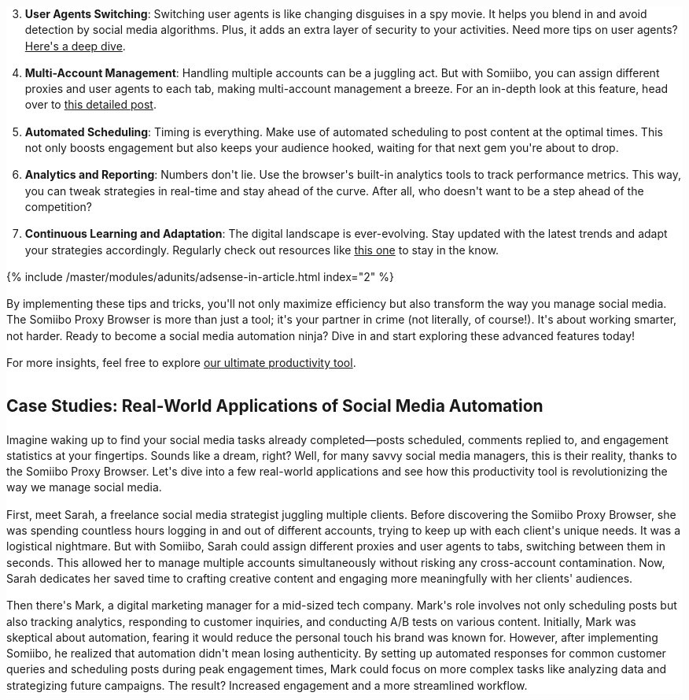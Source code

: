 3. **User Agents Switching**: Switching user agents is like changing disguises in a spy movie. It helps you blend in and avoid detection by social media algorithms. Plus, it adds an extra layer of security to your activities. Need more tips on user agents? [Here's a deep dive](https://productivitybrowser.com/blog/maximize-your-workflow-tips-for-using-proxies-and-user-agents-effectively).

4. **Multi-Account Management**: Handling multiple accounts can be a juggling act. But with Somiibo, you can assign different proxies and user agents to each tab, making multi-account management a breeze. For an in-depth look at this feature, head over to [this detailed post](https://productivitybrowser.com/blog/how-to-maximize-productivity-with-multi-account-management-using-somiibo).

5. **Automated Scheduling**: Timing is everything. Make use of automated scheduling to post content at the optimal times. This not only boosts engagement but also keeps your audience hooked, waiting for that next gem you're about to drop.

6. **Analytics and Reporting**: Numbers don't lie. Use the browser's built-in analytics tools to track performance metrics. This way, you can tweak strategies in real-time and stay ahead of the curve. After all, who doesn't want to be a step ahead of the competition?

7. **Continuous Learning and Adaptation**: The digital landscape is ever-evolving. Stay updated with the latest trends and adapt your strategies accordingly. Regularly check out resources like [this one](https://productivitybrowser.com/blog/how-can-the-somiibo-proxy-browser-streamline-your-social-media-management) to stay in the know.

{% include /master/modules/adunits/adsense-in-article.html index="2" %}

By implementing these tips and tricks, you'll not only maximize efficiency but also transform the way you manage social media. The Somiibo Proxy Browser is more than just a tool; it's your partner in crime (not literally, of course!). It's about working smarter, not harder. Ready to become a social media automation ninja? Dive in and start exploring these advanced features today!

For more insights, feel free to explore [our ultimate productivity tool](https://productivitybrowser.com/blog/the-ultimate-productivity-tool-for-marketers-somiibo-productivity-browser-explained).

## Case Studies: Real-World Applications of Social Media Automation

Imagine waking up to find your social media tasks already completed—posts scheduled, comments replied to, and engagement statistics at your fingertips. Sounds like a dream, right? Well, for many savvy social media managers, this is their reality, thanks to the Somiibo Proxy Browser. Let's dive into a few real-world applications and see how this productivity tool is revolutionizing the way we manage social media.

First, meet Sarah, a freelance social media strategist juggling multiple clients. Before discovering the Somiibo Proxy Browser, she was spending countless hours logging in and out of different accounts, trying to keep up with each client's unique needs. It was a logistical nightmare. But with Somiibo, Sarah could assign different proxies and user agents to tabs, switching between them in seconds. This allowed her to manage multiple accounts simultaneously without risking any cross-account contamination. Now, Sarah dedicates her saved time to crafting creative content and engaging more meaningfully with her clients' audiences.

Then there's Mark, a digital marketing manager for a mid-sized tech company. Mark's role involves not only scheduling posts but also tracking analytics, responding to customer inquiries, and conducting A/B tests on various content. Initially, Mark was skeptical about automation, fearing it would reduce the personal touch his brand was known for. However, after implementing Somiibo, he realized that automation didn't mean losing authenticity. By setting up automated responses for common customer queries and scheduling posts during peak engagement times, Mark could focus on more complex tasks like analyzing data and strategizing future campaigns. The result? Increased engagement and a more streamlined workflow.
